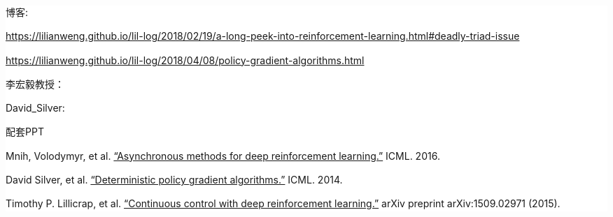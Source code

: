 

博客:

<https://lilianweng.github.io/lil-log/2018/02/19/a-long-peek-into-reinforcement-learning.html#deadly-triad-issue>

<https://lilianweng.github.io/lil-log/2018/04/08/policy-gradient-algorithms.html>

李宏毅教授：

[youtube]: https://www.youtube.com/playlist?list=PLJV_el3uVTsODxQFgzMzPLa16h6B8kWM_	"youtube"
[课程网站]: http://speech.ee.ntu.edu.tw/~tlkagk/courses_MLDS18.html	"课程网站"

David_Silver:

[视频]: https://www.bilibili.com/video/av45357759/?p=7	"视频"

配套PPT

Mnih, Volodymyr, et al. [“Asynchronous methods for deep reinforcement learning.”](https://arxiv.org/abs/1602.01783) ICML. 2016.

David Silver, et al. [“Deterministic policy gradient algorithms.”](https://hal.inria.fr/file/index/docid/938992/filename/dpg-icml2014.pdf) ICML. 2014.

Timothy P. Lillicrap, et al. [“Continuous control with deep reinforcement learning.”](https://arxiv.org/pdf/1509.02971.pdf) arXiv preprint arXiv:1509.02971 (2015).


